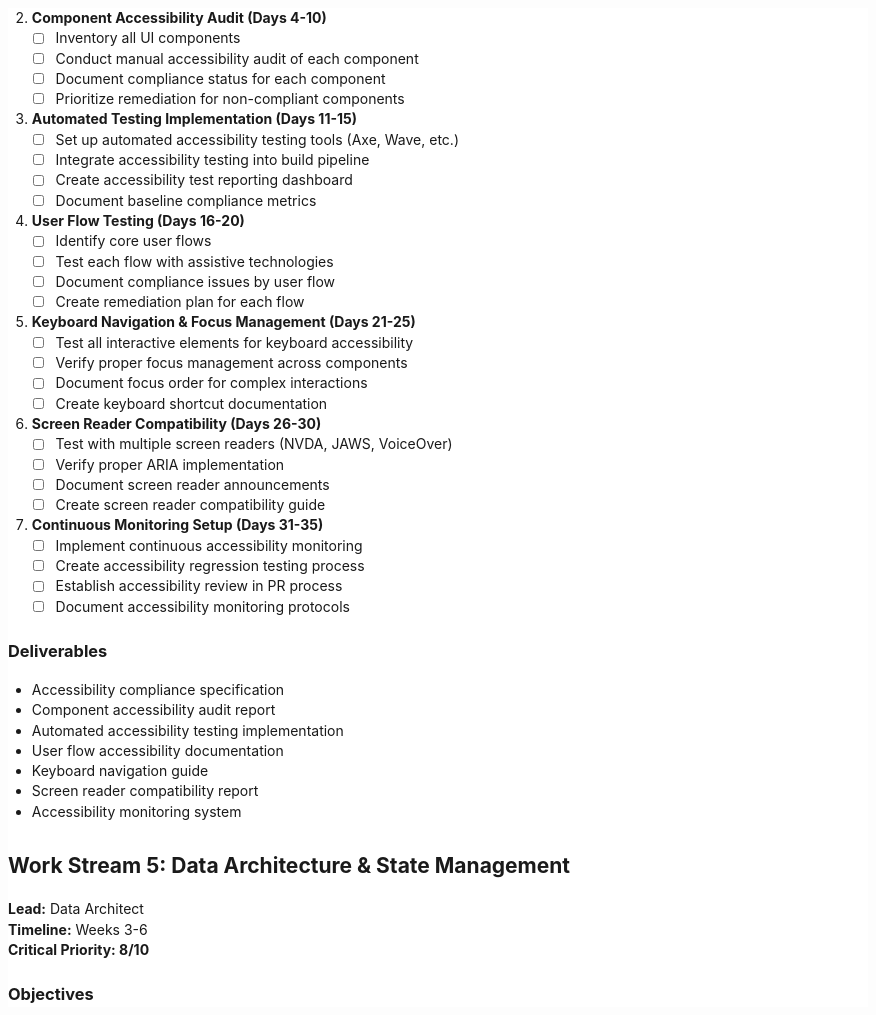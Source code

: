 2. **Component Accessibility Audit (Days 4-10)**
   - [ ] Inventory all UI components
   - [ ] Conduct manual accessibility audit of each component
   - [ ] Document compliance status for each component
   - [ ] Prioritize remediation for non-compliant components

3. **Automated Testing Implementation (Days 11-15)**
   - [ ] Set up automated accessibility testing tools (Axe, Wave, etc.)
   - [ ] Integrate accessibility testing into build pipeline
   - [ ] Create accessibility test reporting dashboard
   - [ ] Document baseline compliance metrics

4. **User Flow Testing (Days 16-20)**
   - [ ] Identify core user flows
   - [ ] Test each flow with assistive technologies
   - [ ] Document compliance issues by user flow
   - [ ] Create remediation plan for each flow

5. **Keyboard Navigation & Focus Management (Days 21-25)**
   - [ ] Test all interactive elements for keyboard accessibility
   - [ ] Verify proper focus management across components
   - [ ] Document focus order for complex interactions
   - [ ] Create keyboard shortcut documentation

6. **Screen Reader Compatibility (Days 26-30)**
   - [ ] Test with multiple screen readers (NVDA, JAWS, VoiceOver)
   - [ ] Verify proper ARIA implementation
   - [ ] Document screen reader announcements
   - [ ] Create screen reader compatibility guide

7. **Continuous Monitoring Setup (Days 31-35)**
   - [ ] Implement continuous accessibility monitoring
   - [ ] Create accessibility regression testing process
   - [ ] Establish accessibility review in PR process
   - [ ] Document accessibility monitoring protocols

### Deliverables

- Accessibility compliance specification
- Component accessibility audit report
- Automated accessibility testing implementation
- User flow accessibility documentation
- Keyboard navigation guide
- Screen reader compatibility report
- Accessibility monitoring system

## Work Stream 5: Data Architecture & State Management

**Lead:** Data Architect  
**Timeline:** Weeks 3-6  
**Critical Priority: 8/10**

### Objectives
